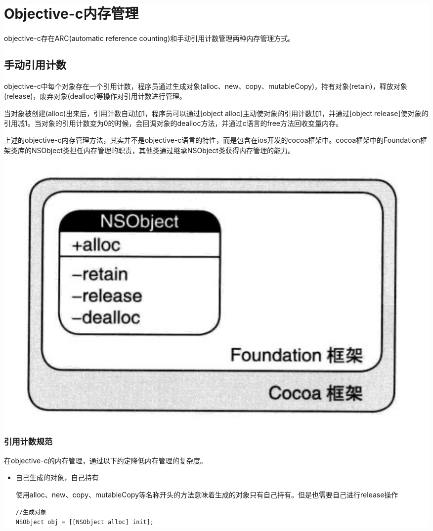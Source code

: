 # Objective-c内存管理
objective-c存在ARC(automatic reference counting)和手动引用计数管理两种内存管理方式。
## 手动引用计数
objective-c中每个对象存在一个引用计数，程序员通过生成对象(alloc、new、copy、mutableCopy)，持有对象(retain)，释放对象(release)，废弃对象(dealloc)等操作对引用计数进行管理。

当对象被创建(alloc)出来后，引用计数自动加1，程序员可以通过[object alloc]主动使对象的引用计数加1，并通过[object release]使对象的引用减1。当对象的引用计数变为0的时候，会回调对象的dealloc方法，并通过c语言的free方法回收变量内存。

上述的objective-c内存管理方法，其实并不是objective-c语言的特性，而是包含在ios开发的cocoa框架中。cocoa框架中的Foundation框架类库的NSObject类担任内存管理的职责，其他类通过继承NSObject类获得内存管理的能力。

![image.png](img/img1.png)

### 引用计数规范
在objective-c的内存管理，通过以下约定降低内存管理的复杂度。

* 自己生成的对象，自己持有

    使用alloc、new、copy、mutableCopy等名称开头的方法意味着生成的对象只有自己持有。但是也需要自己进行release操作

    ```
    //生成对象
    NSObject obj = [[NSObject alloc] init];
